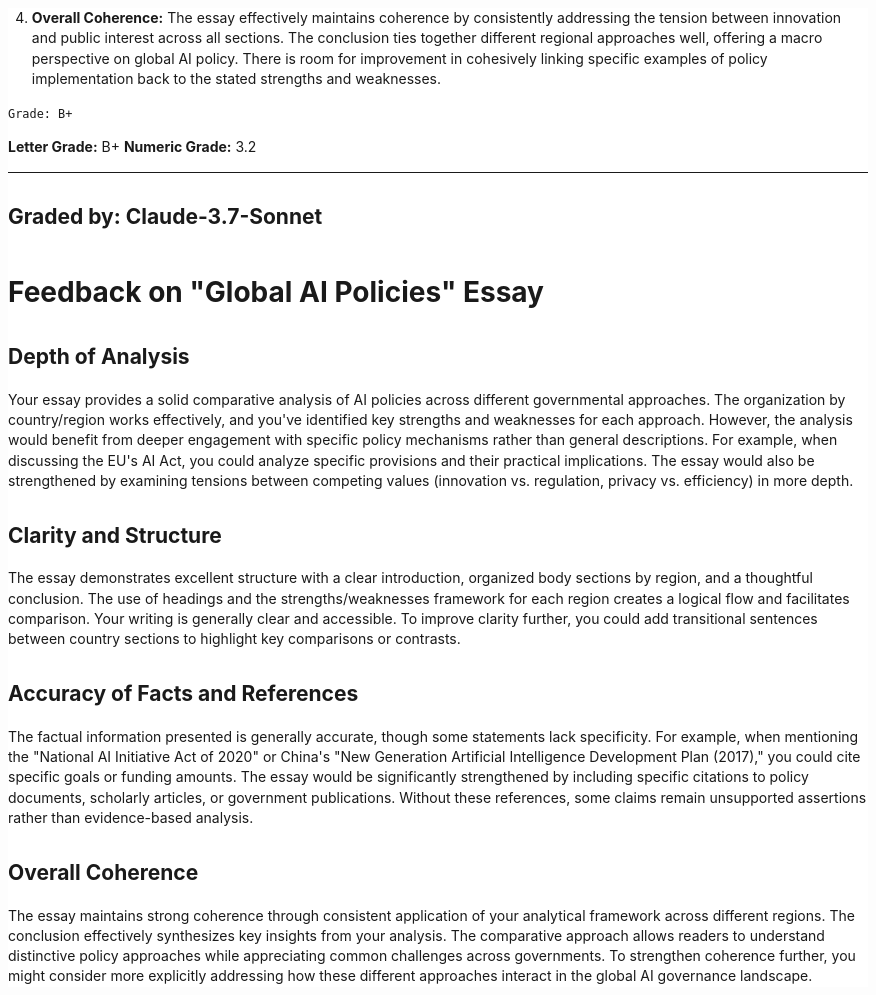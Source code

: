 4) **Overall Coherence:**
   The essay effectively maintains coherence by consistently addressing the tension between innovation and public interest across all sections. The conclusion ties together different regional approaches well, offering a macro perspective on global AI policy. There is room for improvement in cohesively linking specific examples of policy implementation back to the stated strengths and weaknesses.

```
Grade: B+
```

**Letter Grade:** B+
**Numeric Grade:** 3.2

---

## Graded by: Claude-3.7-Sonnet

# Feedback on "Global AI Policies" Essay

## Depth of Analysis
Your essay provides a solid comparative analysis of AI policies across different governmental approaches. The organization by country/region works effectively, and you've identified key strengths and weaknesses for each approach. However, the analysis would benefit from deeper engagement with specific policy mechanisms rather than general descriptions. For example, when discussing the EU's AI Act, you could analyze specific provisions and their practical implications. The essay would also be strengthened by examining tensions between competing values (innovation vs. regulation, privacy vs. efficiency) in more depth.

## Clarity and Structure
The essay demonstrates excellent structure with a clear introduction, organized body sections by region, and a thoughtful conclusion. The use of headings and the strengths/weaknesses framework for each region creates a logical flow and facilitates comparison. Your writing is generally clear and accessible. To improve clarity further, you could add transitional sentences between country sections to highlight key comparisons or contrasts.

## Accuracy of Facts and References
The factual information presented is generally accurate, though some statements lack specificity. For example, when mentioning the "National AI Initiative Act of 2020" or China's "New Generation Artificial Intelligence Development Plan (2017)," you could cite specific goals or funding amounts. The essay would be significantly strengthened by including specific citations to policy documents, scholarly articles, or government publications. Without these references, some claims remain unsupported assertions rather than evidence-based analysis.

## Overall Coherence
The essay maintains strong coherence through consistent application of your analytical framework across different regions. The conclusion effectively synthesizes key insights from your analysis. The comparative approach allows readers to understand distinctive policy approaches while appreciating common challenges across governments. To strengthen coherence further, you might consider more explicitly addressing how these different approaches interact in the global AI governance landscape.
